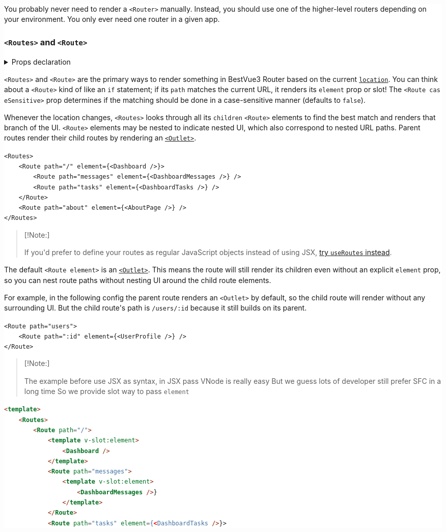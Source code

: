 You probably never need to render a `<Router>` manually. Instead, you should use one of the higher-level routers depending on your environment. You only ever need one router in a given app.

<a name="routes"></a>
<a name="route"></a>
<a name="routes-and-route"></a>

### `<Routes>` and `<Route>`

<details><summary>Props declaration</summary></details>

`<Routes>` and `<Route>` are the primary ways to render something in BestVue3 Router based on the current [`location`](#location). You can think about a `<Route>` kind of like an `if` statement; if its `path` matches the current URL, it renders its `element` prop or slot! The `<Route caseSensitive>` prop determines if the matching should be done in a case-sensitive manner (defaults to `false`).

Whenever the location changes, `<Routes>` looks through all its `children` `<Route>` elements to find the best match and renders that branch of the UI. `<Route>` elements may be nested to indicate nested UI, which also correspond to nested URL paths. Parent routes render their child routes by rendering an [`<Outlet>`](#outlet).

```tsx
<Routes>
    <Route path="/" element={<Dashboard />}>
        <Route path="messages" element={<DashboardMessages />} />
        <Route path="tasks" element={<DashboardTasks />} />
    </Route>
    <Route path="about" element={<AboutPage />} />
</Routes>
```

> [!Note:]
>
> If you'd prefer to define your routes as regular JavaScript objects instead
> of using JSX, [try `useRoutes` instead](#useroutes).

The default `<Route element>` is an [`<Outlet>`](#outlet). This means the route will still render its children even without an explicit `element` prop, so you can nest route paths without nesting UI around the child route elements.

For example, in the following config the parent route renders an `<Outlet>` by default, so the child route will render without any surrounding UI. But the child route's path is `/users/:id` because it still builds on its parent.

```tsx
<Route path="users">
    <Route path=":id" element={<UserProfile />} />
</Route>
```

> [!Note:]
>
> The example before use JSX as syntax, in JSX pass VNode is really easy
> But we guess lots of developer still prefer SFC in a long time
> So we provide slot way to pass `element`

```html
<template>
    <Routes>
        <Route path="/">
            <template v-slot:element>
                <Dashboard />
            </template>
            <Route path="messages">
                <template v-slot:element>
                    <DashboardMessages />}
                </template>
            </Route>
            <Route path="tasks" element={<DashboardTasks />}>
```